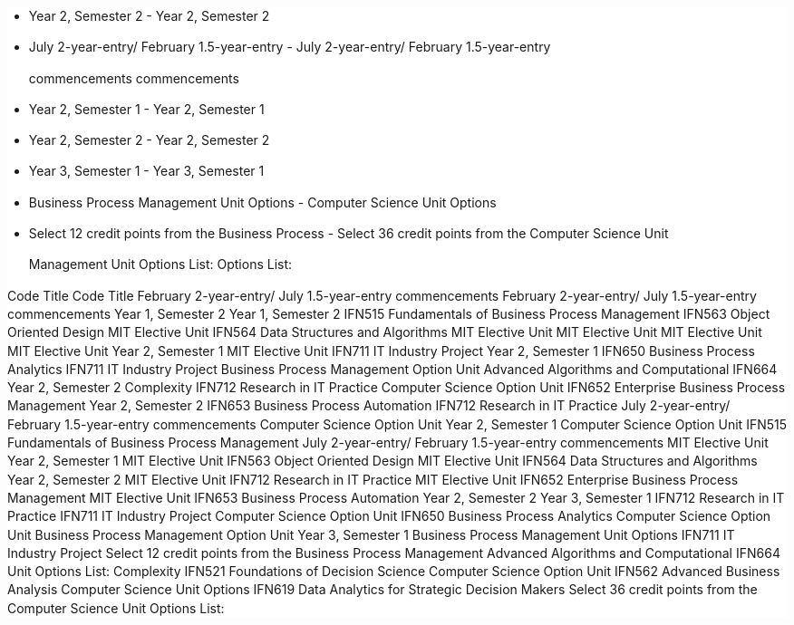    - Year 2, Semester 2                                           - Year 2, Semester 2

   - July 2-year-entry/ February 1.5-year-entry                   - July 2-year-entry/ February 1.5-year-entry

     commencements                                                  commencements
   - Year 2, Semester 1                                           - Year 2, Semester 1

   - Year 2, Semester 2                                           - Year 2, Semester 2

   - Year 3, Semester 1                                           - Year 3, Semester 1

   - Business Process Management Unit Options                     - Computer Science Unit Options

   - Select 12 credit points from the Business Process            - Select 36 credit points from the Computer Science Unit

     Management Unit Options List:                                  Options List:

Code        Title                                              Code        Title
February 2-year-entry/ July 1.5-year-entry commencements       February 2-year-entry/ July 1.5-year-entry commencements
Year 1, Semester 2                                             Year 1, Semester 2
IFN515      Fundamentals of Business Process Management        IFN563      Object Oriented Design
MIT Elective Unit                                              IFN564      Data Structures and Algorithms
MIT Elective Unit                                              MIT Elective Unit
MIT Elective Unit                                              MIT Elective Unit
Year 2, Semester 1                                             MIT Elective Unit
IFN711      IT Industry Project                                Year 2, Semester 1
IFN650      Business Process Analytics                         IFN711      IT Industry Project
Business Process Management Option Unit                                    Advanced Algorithms and Computational
                                                               IFN664
Year 2, Semester 2                                                         Complexity
IFN712      Research in IT Practice                            Computer Science Option Unit
IFN652      Enterprise Business Process Management             Year 2, Semester 2
IFN653      Business Process Automation                        IFN712      Research in IT Practice
July 2-year-entry/ February 1.5-year-entry commencements       Computer Science Option Unit
Year 2, Semester 1                                             Computer Science Option Unit
IFN515      Fundamentals of Business Process Management        July 2-year-entry/ February 1.5-year-entry commencements
MIT Elective Unit                                              Year 2, Semester 1
MIT Elective Unit                                              IFN563      Object Oriented Design
MIT Elective Unit                                              IFN564      Data Structures and Algorithms
Year 2, Semester 2                                             MIT Elective Unit
IFN712      Research in IT Practice                            MIT Elective Unit
IFN652      Enterprise Business Process Management             MIT Elective Unit
IFN653      Business Process Automation                        Year 2, Semester 2
Year 3, Semester 1                                             IFN712      Research in IT Practice
IFN711      IT Industry Project                                Computer Science Option Unit
IFN650      Business Process Analytics                         Computer Science Option Unit
Business Process Management Option Unit                        Year 3, Semester 1
Business Process Management Unit Options                       IFN711      IT Industry Project
Select 12 credit points from the Business Process Management               Advanced Algorithms and Computational
                                                               IFN664
Unit Options List:                                                         Complexity
IFN521      Foundations of Decision Science                    Computer Science Option Unit
IFN562      Advanced Business Analysis                         Computer Science Unit Options
IFN619      Data Analytics for Strategic Decision Makers       Select 36 credit points from the Computer Science Unit Options
                                                               List:
